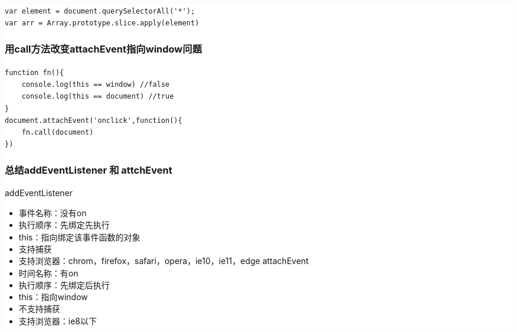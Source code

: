 ```
var element = document.querySelectorAll('*');
var arr = Array.prototype.slice.apply(element)
```
### 用call方法改变attachEvent指向window问题

```
function fn(){
    console.log(this == window) //false
    console.log(this == document) //true
}
document.attachEvent('onclick',function(){
    fn.call(document)
})
```
### 总结addEventListener 和 attchEvent
addEventListener
- 事件名称：没有on
- 执行顺序：先绑定先执行
- this：指向绑定该事件函数的对象
- 支持捕获
- 支持浏览器：chrom，firefox，safari，opera，ie10，ie11，edge
attachEvent
- 时间名称：有on
- 执行顺序：先绑定后执行
- this：指向window
- 不支持捕获
- 支持浏览器：ie8以下


